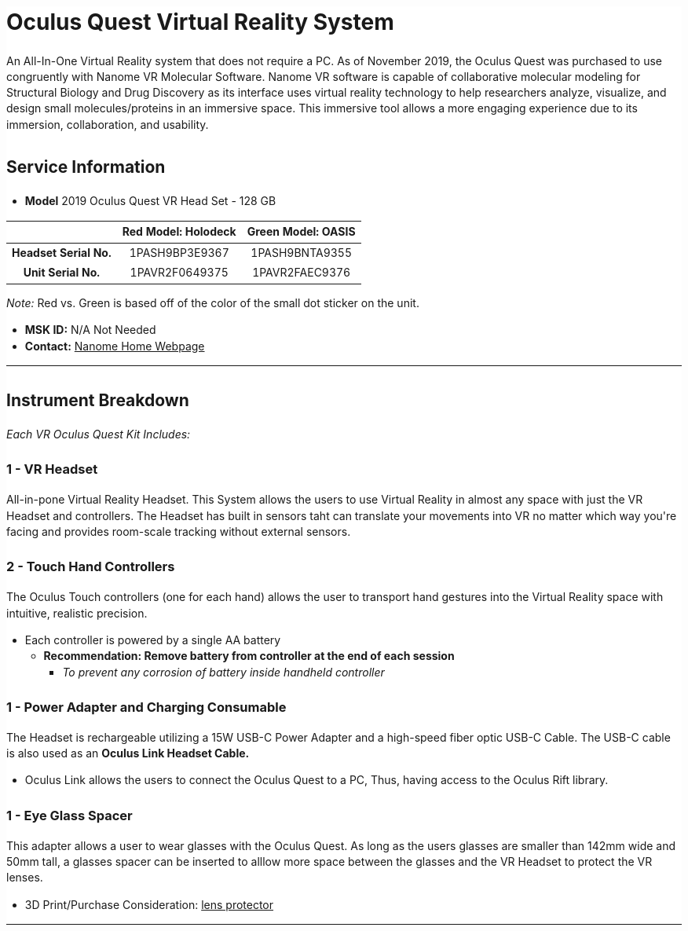 # **Oculus Quest Virtual Reality System**

An All-In-One Virtual Reality system that does not require a PC. As of November 2019, the Oculus Quest was purchased to use congruently with  Nanome VR Molecular Software. Nanome VR software is capable of collaborative molecular modeling for Structural Biology and Drug Discovery as its interface uses virtual reality  technology to help researchers analyze, visualize, and design small molecules/proteins in an immersive space.  This immersive tool allows a more engaging experience due to its immersion, collaboration, and usability.

## **Service Information**
  - **Model** 2019 Oculus Quest VR Head Set - 128 GB

|                        | **Red Model: Holodeck** | **Green Model: OASIS** |
|:----------------------:|:-----------------------:|:----------------------:|
| **Headset Serial No.** |     1PASH9BP3E9367      |     1PASH9BNTA9355     |
|  **Unit Serial No.**   |     1PAVR2F0649375      |     1PAVR2FAEC9376     |

*Note:* Red vs. Green is based off of the color of the small dot sticker on the unit.
  - **MSK ID:** N/A Not Needed
  - **Contact:** [Nanome Home Webpage](https://nanome.ai/nanome/)
---
## **Instrument Breakdown**
*Each VR Oculus Quest Kit Includes:*
### 1 - VR Headset
All-in-pone Virtual Reality Headset. This System allows the users to use Virtual Reality in almost any space with just the VR Headset and controllers. The Headset has built in sensors taht can translate your movements into VR no matter which way you're facing and provides room-scale tracking without external sensors.
### 2 - Touch Hand Controllers
The Oculus Touch controllers (one for each hand) allows the user to transport hand gestures into the Virtual Reality space with intuitive, realistic precision.
* Each controller is powered by a single AA battery
  - **Recommendation: Remove battery from controller at the end of each session**
    - *To prevent any corrosion of battery inside handheld controller*
### 1 - Power Adapter and Charging Consumable
The Headset is rechargeable utilizing a 15W USB-C Power Adapter and a high-speed fiber optic USB-C Cable. The USB-C cable is also used as an **Oculus Link Headset Cable.**
* Oculus Link allows the users to connect the Oculus Quest to a PC, Thus, having access to the Oculus Rift library.
### 1 - Eye Glass Spacer
This adapter allows a user to wear glasses with the Oculus Quest. As long as the users glasses are smaller than 142mm wide and 50mm tall, a glasses spacer can be inserted to alllow more space between the glasses and the VR Headset to protect the VR lenses.
* 3D Print/Purchase Consideration: [lens protector](https://www.thingiverse.com/thing:3653631)

---